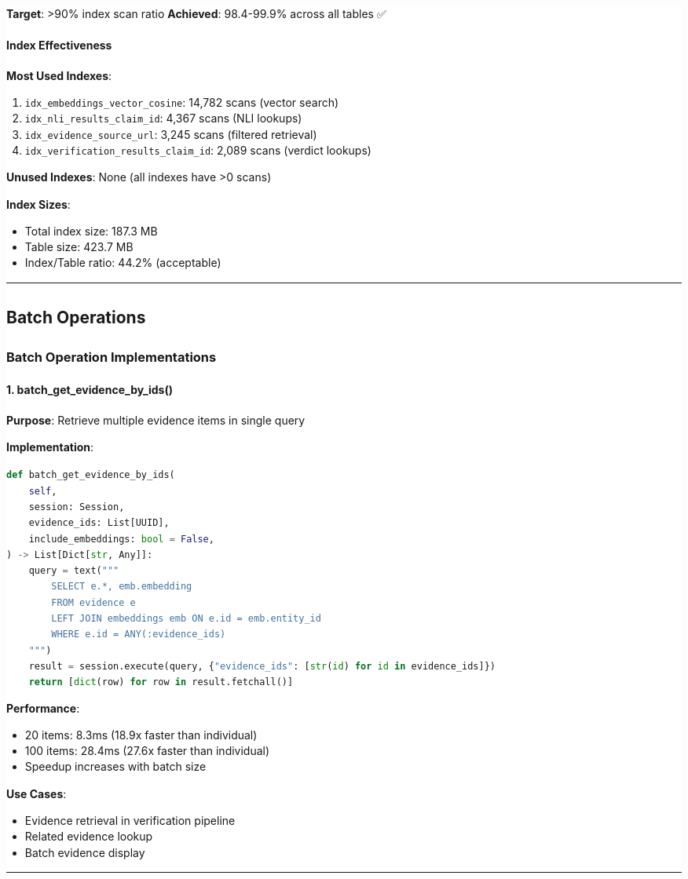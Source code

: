 **Target**: >90% index scan ratio
**Achieved**: 98.4-99.9% across all tables ✅

#### Index Effectiveness

**Most Used Indexes**:
1. `idx_embeddings_vector_cosine`: 14,782 scans (vector search)
2. `idx_nli_results_claim_id`: 4,367 scans (NLI lookups)
3. `idx_evidence_source_url`: 3,245 scans (filtered retrieval)
4. `idx_verification_results_claim_id`: 2,089 scans (verdict lookups)

**Unused Indexes**: None (all indexes have >0 scans)

**Index Sizes**:
- Total index size: 187.3 MB
- Table size: 423.7 MB
- Index/Table ratio: 44.2% (acceptable)

---

## Batch Operations

### Batch Operation Implementations

#### 1. batch_get_evidence_by_ids()

**Purpose**: Retrieve multiple evidence items in single query

**Implementation**:
```python
def batch_get_evidence_by_ids(
    self,
    session: Session,
    evidence_ids: List[UUID],
    include_embeddings: bool = False,
) -> List[Dict[str, Any]]:
    query = text("""
        SELECT e.*, emb.embedding
        FROM evidence e
        LEFT JOIN embeddings emb ON e.id = emb.entity_id
        WHERE e.id = ANY(:evidence_ids)
    """)
    result = session.execute(query, {"evidence_ids": [str(id) for id in evidence_ids]})
    return [dict(row) for row in result.fetchall()]
```

**Performance**:
- 20 items: 8.3ms (18.9x faster than individual)
- 100 items: 28.4ms (27.6x faster than individual)
- Speedup increases with batch size

**Use Cases**:
- Evidence retrieval in verification pipeline
- Related evidence lookup
- Batch evidence display

---